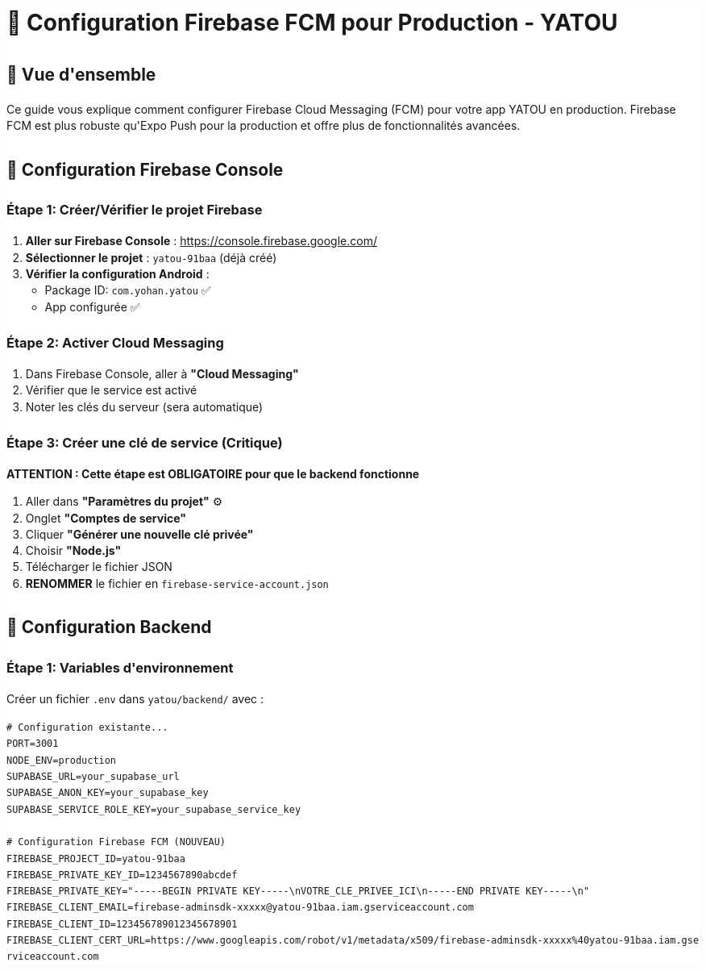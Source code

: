 # 🚀 Configuration Firebase FCM pour Production - YATOU

## 🎯 Vue d'ensemble

Ce guide vous explique comment configurer Firebase Cloud Messaging (FCM) pour votre app YATOU en production. Firebase FCM est plus robuste qu'Expo Push pour la production et offre plus de fonctionnalités avancées.

## 🔧 Configuration Firebase Console

### Étape 1: Créer/Vérifier le projet Firebase

1. **Aller sur Firebase Console** : https://console.firebase.google.com/
2. **Sélectionner le projet** : `yatou-91baa` (déjà créé)
3. **Vérifier la configuration Android** :
   - Package ID: `com.yohan.yatou` ✅
   - App configurée ✅

### Étape 2: Activer Cloud Messaging

1. Dans Firebase Console, aller à **"Cloud Messaging"**
2. Vérifier que le service est activé
3. Noter les clés du serveur (sera automatique)

### Étape 3: Créer une clé de service (Critique)

**ATTENTION : Cette étape est OBLIGATOIRE pour que le backend fonctionne**

1. Aller dans **"Paramètres du projet"** ⚙️
2. Onglet **"Comptes de service"**
3. Cliquer **"Générer une nouvelle clé privée"**
4. Choisir **"Node.js"**
5. Télécharger le fichier JSON
6. **RENOMMER** le fichier en `firebase-service-account.json`

## 📱 Configuration Backend

### Étape 1: Variables d'environnement

Créer un fichier `.env` dans `yatou/backend/` avec :

```env
# Configuration existante...
PORT=3001
NODE_ENV=production
SUPABASE_URL=your_supabase_url
SUPABASE_ANON_KEY=your_supabase_key
SUPABASE_SERVICE_ROLE_KEY=your_supabase_service_key

# Configuration Firebase FCM (NOUVEAU)
FIREBASE_PROJECT_ID=yatou-91baa
FIREBASE_PRIVATE_KEY_ID=1234567890abcdef
FIREBASE_PRIVATE_KEY="-----BEGIN PRIVATE KEY-----\nVOTRE_CLE_PRIVEE_ICI\n-----END PRIVATE KEY-----\n"
FIREBASE_CLIENT_EMAIL=firebase-adminsdk-xxxxx@yatou-91baa.iam.gserviceaccount.com
FIREBASE_CLIENT_ID=123456789012345678901
FIREBASE_CLIENT_CERT_URL=https://www.googleapis.com/robot/v1/metadata/x509/firebase-adminsdk-xxxxx%40yatou-91baa.iam.gserviceaccount.com
```
